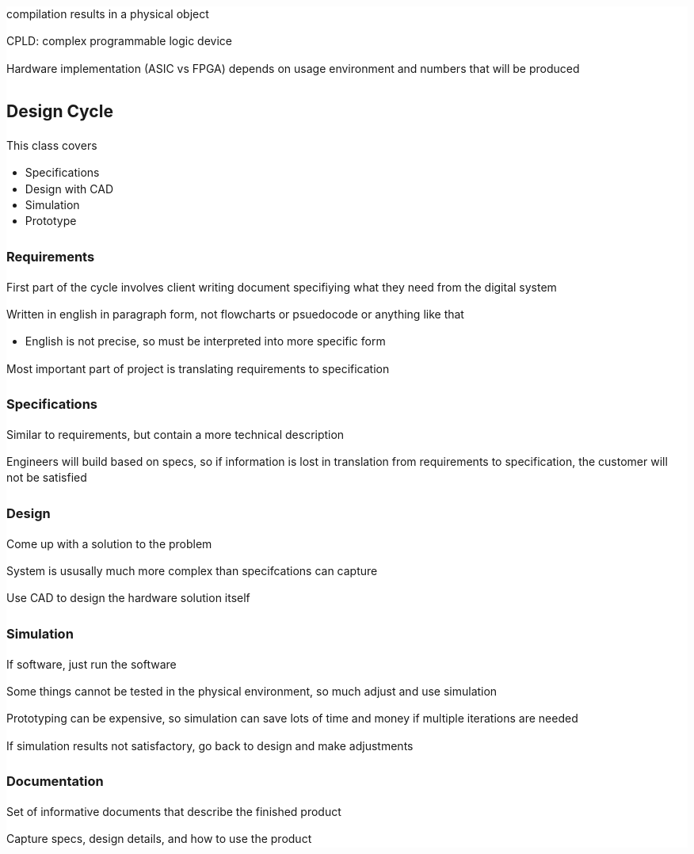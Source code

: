 compilation results in a physical object 

CPLD: complex programmable logic device 

Hardware implementation (ASIC vs FPGA) depends on usage environment and numbers that will be produced 

## Design Cycle 

This class covers
- Specifications
- Design with CAD
- Simulation
- Prototype 

### Requirements 

First part of the cycle involves client writing document specifiying what they need from the digital system 

Written in english in paragraph form, not flowcharts or psuedocode or anything like that 
- English is not precise, so must be interpreted into more specific form 

Most important part of project is translating requirements to specification

### Specifications 

Similar to requirements, but contain a more technical description

Engineers will build based on specs, so if information is lost in translation from requirements to specification, the customer will not be satisfied 

### Design

Come up with a solution to the problem 

System is ususally much more complex than specifcations can capture 

Use CAD to design the hardware solution itself 

### Simulation

If software, just run the software

Some things cannot be tested in the physical environment, so much adjust and use simulation

Prototyping can be expensive, so simulation can save lots of time and money if multiple iterations are needed

If simulation results not satisfactory, go back to design and make adjustments 

### Documentation

Set of informative documents that describe the finished product 

Capture specs, design details, and how to use the product 
